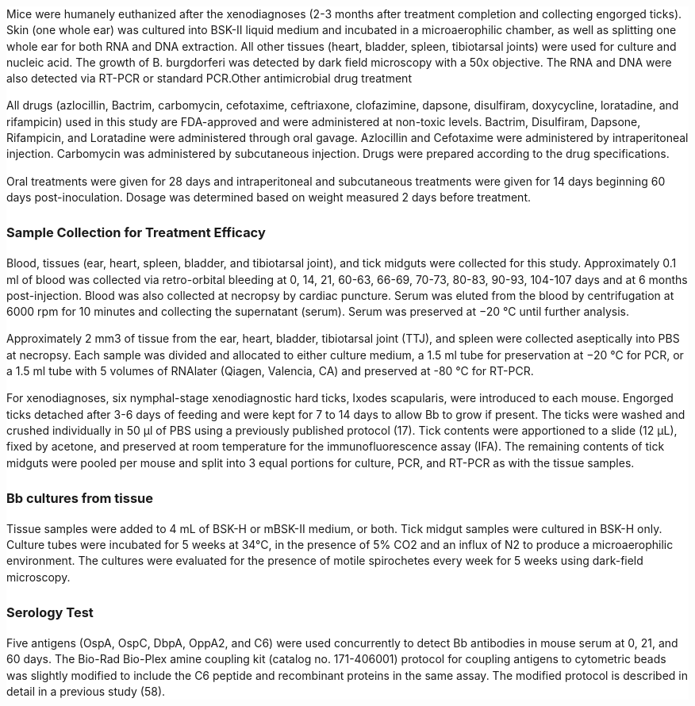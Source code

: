 Mice were humanely euthanized after the xenodiagnoses (2-3 months after treatment completion and collecting engorged ticks). Skin (one whole ear) was cultured into BSK-II liquid medium and incubated in a microaerophilic chamber, as well as splitting one whole ear for both RNA and DNA extraction. All other tissues (heart, bladder, spleen, tibiotarsal joints) were used for culture and nucleic acid. The growth of B. burgdorferi was detected by dark field microscopy with a 50x objective. The RNA and DNA were also detected via RT-PCR or standard PCR.Other antimicrobial drug treatment

All drugs (azlocillin, Bactrim, carbomycin, cefotaxime, ceftriaxone, clofazimine, dapsone, disulfiram, doxycycline, loratadine, and rifampicin) used in this study are FDA-approved and were administered at non-toxic levels. Bactrim, Disulfiram, Dapsone, Rifampicin, and Loratadine were administered through oral gavage. Azlocillin and Cefotaxime were administered by intraperitoneal injection. Carbomycin was administered by subcutaneous injection. Drugs were prepared according to the drug specifications.

Oral treatments were given for 28 days and intraperitoneal and subcutaneous treatments were given for 14 days beginning 60 days post-inoculation. Dosage was determined based on weight measured 2 days before treatment.


### Sample Collection for Treatment Efficacy

Blood, tissues (ear, heart, spleen, bladder, and tibiotarsal joint), and tick midguts were collected for this study. Approximately 0.1 ml of blood was collected via retro-orbital bleeding at 0, 14, 21, 60-63, 66-69, 70-73, 80-83, 90-93, 104-107 days and at 6 months post-injection. Blood was also collected at necropsy by cardiac puncture. Serum was eluted from the blood by centrifugation at 6000 rpm for 10 minutes and collecting the supernatant (serum). Serum was preserved at −20 °C until further analysis.

Approximately 2 mm3 of tissue from the ear, heart, bladder, tibiotarsal joint (TTJ), and spleen were collected aseptically into PBS at necropsy. Each sample was divided and allocated to either culture medium, a 1.5 ml tube for preservation at −20 °C for PCR, or a 1.5 ml tube with 5 volumes of RNAlater (Qiagen, Valencia, CA) and preserved at -80 °C for RT-PCR.

For xenodiagnoses, six nymphal-stage xenodiagnostic hard ticks, Ixodes scapularis, were introduced to each mouse. Engorged ticks detached after 3-6 days of feeding and were kept for 7 to 14 days to allow Bb to grow if present. The ticks were washed and crushed individually in 50 μl of PBS using a previously published protocol (17). Tick contents were apportioned to a slide (12 µL), fixed by acetone, and preserved at room temperature for the immunofluorescence assay (IFA). The remaining contents of tick midguts were pooled per mouse and split into 3 equal portions for culture, PCR, and RT-PCR as with the tissue samples.


### Bb cultures from tissue

Tissue samples were added to 4 mL of BSK-H or mBSK-II medium, or both. Tick midgut samples were cultured in BSK-H only. Culture tubes were incubated for 5 weeks at 34°C, in the presence of 5% CO2 and an influx of N2 to produce a microaerophilic environment. The cultures were evaluated for the presence of motile spirochetes every week for 5 weeks using dark-field microscopy.


### Serology Test

Five antigens (OspA, OspC, DbpA, OppA2, and C6) were used concurrently to detect Bb antibodies in mouse serum at 0, 21, and 60 days. The Bio-Rad Bio-Plex amine coupling kit (catalog no. 171-406001) protocol for coupling antigens to cytometric beads was slightly modified to include the C6 peptide and recombinant proteins in the same assay. The modified protocol is described in detail in a previous study (58).
